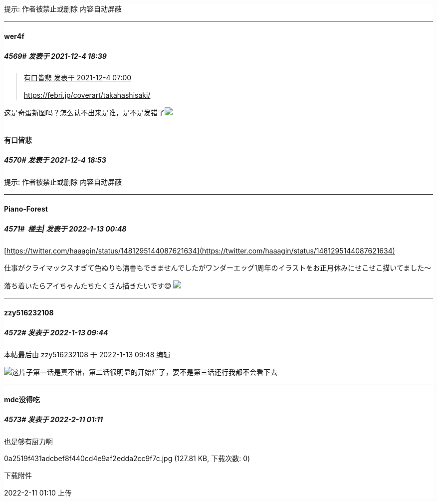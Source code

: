 提示: 作者被禁止或删除 内容自动屏蔽

*****

####  wer4f  
##### 4569#       发表于 2021-12-4 18:39

<blockquote><a href="httphttps://bbs.saraba1st.com/2b/forum.php?mod=redirect&amp;goto=findpost&amp;pid=53802842&amp;ptid=1963999" target="_blank">有口皆悲 发表于 2021-12-4 07:00</a>

https://febri.jp/coverart/takahashisaki/</blockquote>
这是奇蛋新图吗？怎么认不出来是谁，是不是发错了<img src="https://static.saraba1st.com/image/smiley/animal2017/006.png" referrerpolicy="no-referrer">

*****

####  有口皆悲  
##### 4570#       发表于 2021-12-4 18:53

提示: 作者被禁止或删除 内容自动屏蔽

*****

####  Piano-Forest  
##### 4571#         楼主| 发表于 2022-1-13 00:48

[https://twitter.com/haaagin/status/1481295144087621634](https://twitter.com/haaagin/status/1481295144087621634)

仕事がクライマックスすぎて色ぬりも清書もできませんでしたがワンダーエッグ1周年のイラストをお正月休みにせこせこ描いてました〜

落ち着いたらアイちゃんたちたくさん描きたいです😌 
<img src="https://p.sda1.dev/4/35c02a403c9dd8c0cd862ff12fef8154/20220113_004744.jpg" referrerpolicy="no-referrer">

*****

####  zzy516232108  
##### 4572#       发表于 2022-1-13 09:44

 本帖最后由 zzy516232108 于 2022-1-13 09:48 编辑 

<img src="https://static.saraba1st.com/image/smiley/face2017/037.png" referrerpolicy="no-referrer">这片子第一话是真不错，第二话很明显的开始烂了，要不是第三话还行我都不会看下去

*****

####  mdc没得吃  
##### 4573#       发表于 2022-2-11 01:11

也是够有厨力啊

0a2519f431adcbef8f440cd4e9af2edda2cc9f7c.jpg
(127.81 KB, 下载次数: 0)

下载附件

2022-2-11 01:10 上传
